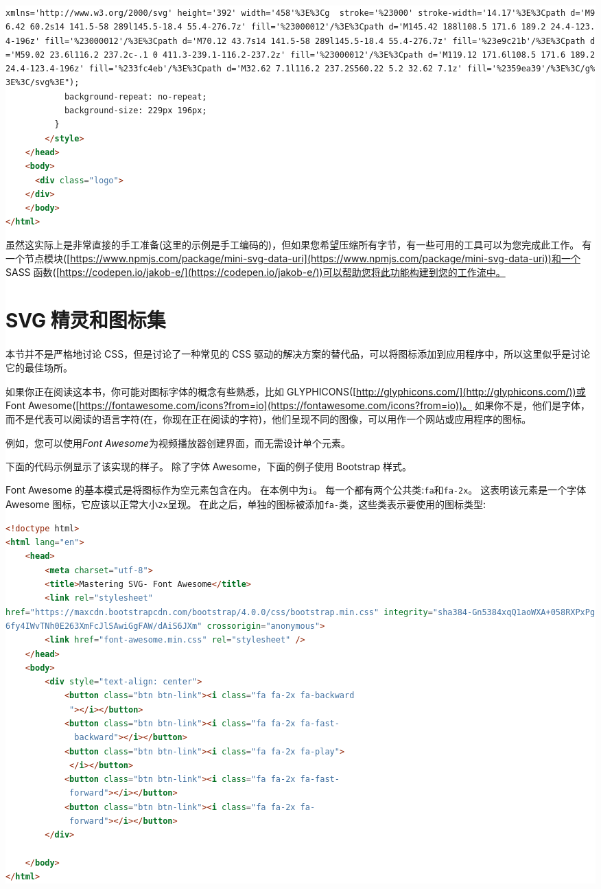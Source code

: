 ```html
xmlns='http://www.w3.org/2000/svg' height='392' width='458'%3E%3Cg  stroke='%23000' stroke-width='14.17'%3E%3Cpath d='M96.42 60.2s14 141.5-58 289l145.5-18.4 55.4-276.7z' fill='%23000012'/%3E%3Cpath d='M145.42 188l108.5 171.6 189.2 24.4-123.4-196z' fill='%23000012'/%3E%3Cpath d='M70.12 43.7s14 141.5-58 289l145.5-18.4 55.4-276.7z' fill='%23e9c21b'/%3E%3Cpath d='M59.02 23.6l116.2 237.2c-.1 0 411.3-239.1-116.2-237.2z' fill='%23000012'/%3E%3Cpath d='M119.12 171.6l108.5 171.6 189.2 24.4-123.4-196z' fill='%233fc4eb'/%3E%3Cpath d='M32.62 7.1l116.2 237.2S560.22 5.2 32.62 7.1z' fill='%2359ea39'/%3E%3C/g%3E%3C/svg%3E");
            background-repeat: no-repeat;
            background-size: 229px 196px;
          }
        </style>
    </head>
    <body>
      <div class="logo">
    </div>
    </body>
</html>
```

虽然这实际上是非常直接的手工准备(这里的示例是手工编码的)，但如果您希望压缩所有字节，有一些可用的工具可以为您完成此工作。 有一个节点模块([https://www.npmjs.com/package/mini-svg-data-uri](https://www.npmjs.com/package/mini-svg-data-uri))和一个 SASS 函数([https://codepen.io/jakob-e/](https://codepen.io/jakob-e/))可以帮助您将此功能构建到您的工作流中。

# SVG 精灵和图标集

本节并不是严格地讨论 CSS，但是讨论了一种常见的 CSS 驱动的解决方案的替代品，可以将图标添加到应用程序中，所以这里似乎是讨论它的最佳场所。

如果你正在阅读这本书，你可能对图标字体的概念有些熟悉，比如 GLYPHICONS([http://glyphicons.com/](http://glyphicons.com/))或 Font Awesome([https://fontawesome.com/icons?from=io](https://fontawesome.com/icons?from=io))。 如果你不是，他们是字体，而不是代表可以阅读的语言字符(在，你现在正在阅读的字符)，他们呈现不同的图像，可以用作一个网站或应用程序的图标。

例如，您可以使用*Font Awesome*为视频播放器创建界面，而无需设计单个元素。

下面的代码示例显示了该实现的样子。 除了字体 Awesome，下面的例子使用 Bootstrap 样式。

Font Awesome 的基本模式是将图标作为空元素包含在内。 在本例中为`i`。 每一个都有两个公共类:`fa`和`fa-2x`。 这表明该元素是一个字体 Awesome 图标，它应该以正常大小`2x`呈现。 在此之后，单独的图标被添加`fa-`类，这些类表示要使用的图标类型:

```html
<!doctype html>
<html lang="en">
    <head>
        <meta charset="utf-8">
        <title>Mastering SVG- Font Awesome</title>
        <link rel="stylesheet" 
href="https://maxcdn.bootstrapcdn.com/bootstrap/4.0.0/css/bootstrap.min.css" integrity="sha384-Gn5384xqQ1aoWXA+058RXPxPg6fy4IWvTNh0E263XmFcJlSAwiGgFAW/dAiS6JXm" crossorigin="anonymous">
        <link href="font-awesome.min.css" rel="stylesheet" />
    </head>
    <body>       
        <div style="text-align: center">
            <button class="btn btn-link"><i class="fa fa-2x fa-backward
             "></i></button> 
            <button class="btn btn-link"><i class="fa fa-2x fa-fast-
              backward"></i></button> 
            <button class="btn btn-link"><i class="fa fa-2x fa-play">
             </i></button>
            <button class="btn btn-link"><i class="fa fa-2x fa-fast-
             forward"></i></button> 
            <button class="btn btn-link"><i class="fa fa-2x fa-
             forward"></i></button> 
        </div>

    </body>
</html>
```